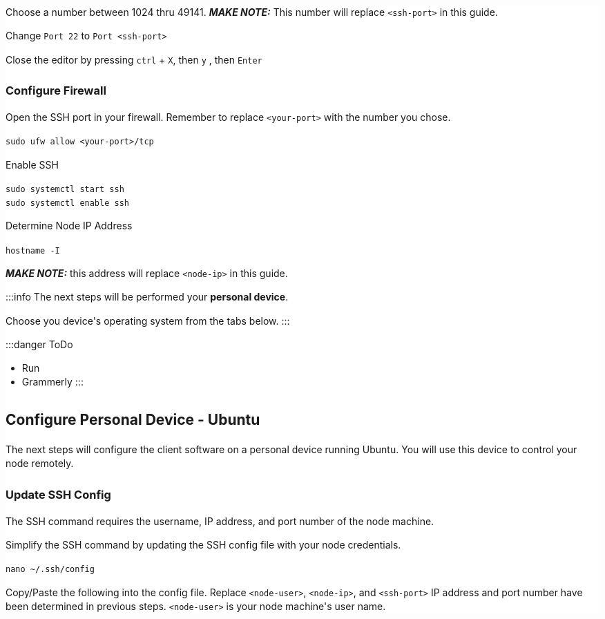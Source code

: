 Choose a number between 1024 thru 49141. 
***MAKE NOTE:*** This number will replace `<ssh-port>` in this guide.

Change `Port 22` to `Port <ssh-port>`

Close the editor by pressing `ctrl` + `X`, then `y` , then `Enter`

### Configure Firewall

Open the SSH port in your firewall. Remember to replace `<your-port>` with the number you chose.

```
sudo ufw allow <your-port>/tcp
```
    
Enable SSH

```
sudo systemctl start ssh
sudo systemctl enable ssh
```

Determine Node IP Address

```
hostname -I
```
***MAKE NOTE:*** this address will replace ``<node-ip>`` in this guide.




:::info
The next steps will be performed your **personal device**.

Choose you device's operating system from the tabs below.
:::



<Tabs>
    <TabItem value="ubuntu" label="Ubuntu">

:::danger ToDo
- Run
- Grammerly
:::
## Configure Personal Device - Ubuntu
The next steps will configure the client software on a personal device running Ubuntu. You will use this device to control your node remotely.

### Update SSH Config
The SSH command requires the username, IP address, and port number of the node machine. 

Simplify the SSH command by updating the SSH config file with your node credentials.
```
nano ~/.ssh/config 
```

Copy/Paste the following into the config file.
Replace `<node-user>`, `<node-ip>`, and `<ssh-port>`
IP address and port number have been determined in previous steps. 
`<node-user>` is your node machine's user name.
